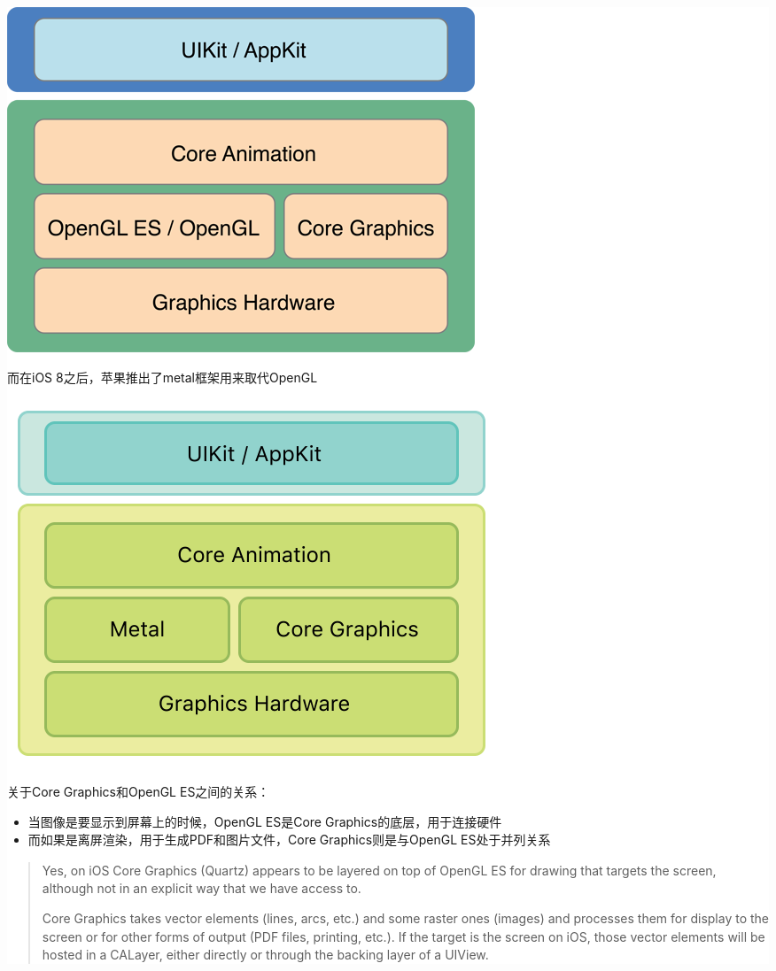 ![img](/img/Simple_6/20.png)

而在iOS 8之后，苹果推出了metal框架用来取代OpenGL

![img](/img/Simple_6/21.png)

关于Core Graphics和OpenGL ES之间的关系：

- 当图像是要显示到屏幕上的时候，OpenGL ES是Core Graphics的底层，用于连接硬件
- 而如果是离屏渲染，用于生成PDF和图片文件，Core Graphics则是与OpenGL ES处于并列关系

> Yes, on iOS Core Graphics (Quartz) appears to be layered on top of OpenGL ES for drawing that targets the screen, although not in an explicit way that we have access to.
>
> Core Graphics takes vector elements (lines, arcs, etc.) and some raster ones (images) and processes them for display to the screen or for other forms of output (PDF files, printing, etc.). If the target is the screen on iOS, those vector elements will be hosted in a CALayer, either directly or through the backing layer of a UIView.
>